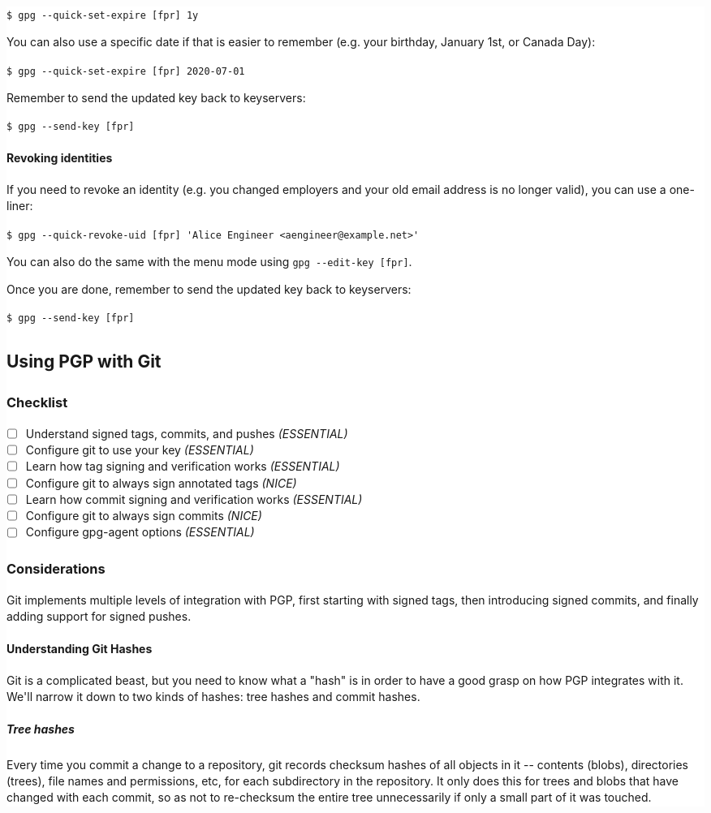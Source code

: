     $ gpg --quick-set-expire [fpr] 1y

You can also use a specific date if that is easier to remember (e.g. your
birthday, January 1st, or Canada Day):

    $ gpg --quick-set-expire [fpr] 2020-07-01

Remember to send the updated key back to keyservers:

    $ gpg --send-key [fpr]

#### Revoking identities

If you need to revoke an identity (e.g. you changed employers and your old
email address is no longer valid), you can use a one-liner:

    $ gpg --quick-revoke-uid [fpr] 'Alice Engineer <aengineer@example.net>'

You can also do the same with the menu mode using `gpg --edit-key [fpr]`.

Once you are done, remember to send the updated key back to keyservers:

    $ gpg --send-key [fpr]

## Using PGP with Git

### Checklist

- [ ] Understand signed tags, commits, and pushes _(ESSENTIAL)_
- [ ] Configure git to use your key _(ESSENTIAL)_
- [ ] Learn how tag signing and verification works _(ESSENTIAL)_
- [ ] Configure git to always sign annotated tags _(NICE)_
- [ ] Learn how commit signing and verification works _(ESSENTIAL)_
- [ ] Configure git to always sign commits _(NICE)_
- [ ] Configure gpg-agent options _(ESSENTIAL)_

### Considerations

Git implements multiple levels of integration with PGP, first starting with
signed tags, then introducing signed commits, and finally adding support for
signed pushes.

#### Understanding Git Hashes

Git is a complicated beast, but you need to know what a "hash" is in order to
have a good grasp on how PGP integrates with it. We'll narrow it down to two
kinds of hashes: tree hashes and commit hashes.

##### Tree hashes

Every time you commit a change to a repository, git records checksum hashes
of all objects in it -- contents (blobs), directories (trees), file names and
permissions, etc, for each subdirectory in the repository. It only does this
for trees and blobs that have changed with each commit, so as not to
re-checksum the entire tree unnecessarily if only a small part of it was
touched.
